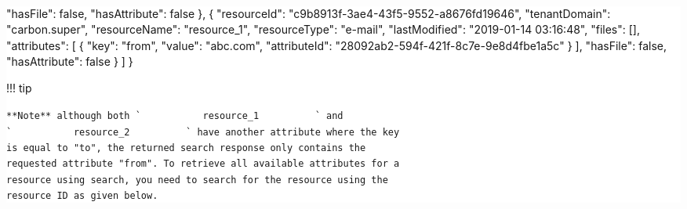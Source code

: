 <a class="sourceLine" id="cb1-17" title="17">            <span class="st">&quot;hasFile&quot;</span>: <span class="kw">false</span>,</a>
<a class="sourceLine" id="cb1-18" title="18">            <span class="st">&quot;hasAttribute&quot;</span>: <span class="kw">false</span></a>
<a class="sourceLine" id="cb1-19" title="19">        },</a>
<a class="sourceLine" id="cb1-20" title="20">        {</a>
<a class="sourceLine" id="cb1-21" title="21">            <span class="st">&quot;resourceId&quot;</span>: <span class="st">&quot;c9b8913f-3ae4-43f5-9552-a8676fd19646&quot;</span>,</a>
<a class="sourceLine" id="cb1-22" title="22">            <span class="st">&quot;tenantDomain&quot;</span>: <span class="st">&quot;carbon.super&quot;</span>,</a>
<a class="sourceLine" id="cb1-23" title="23">            <span class="st">&quot;resourceName&quot;</span>: <span class="st">&quot;resource_1&quot;</span>,</a>
<a class="sourceLine" id="cb1-24" title="24">            <span class="st">&quot;resourceType&quot;</span>: <span class="st">&quot;e-mail&quot;</span>,</a>
<a class="sourceLine" id="cb1-25" title="25">            <span class="st">&quot;lastModified&quot;</span>: <span class="st">&quot;2019-01-14 03:16:48&quot;</span>,</a>
<a class="sourceLine" id="cb1-26" title="26">            <span class="st">&quot;files&quot;</span>: [],</a>
<a class="sourceLine" id="cb1-27" title="27">            <span class="st">&quot;attributes&quot;</span>: [</a>
<a class="sourceLine" id="cb1-28" title="28">                {</a>
<a class="sourceLine" id="cb1-29" title="29">                    <span class="st">&quot;key&quot;</span>: <span class="st">&quot;from&quot;</span>,</a>
<a class="sourceLine" id="cb1-30" title="30">                    <span class="st">&quot;value&quot;</span>: <span class="st">&quot;abc.com&quot;</span>,</a>
<a class="sourceLine" id="cb1-31" title="31">                    <span class="st">&quot;attributeId&quot;</span>: <span class="st">&quot;28092ab2-594f-421f-8c7e-9e8d4fbe1a5c&quot;</span></a>
<a class="sourceLine" id="cb1-32" title="32">                }</a>
<a class="sourceLine" id="cb1-33" title="33">            ],</a>
<a class="sourceLine" id="cb1-34" title="34">            <span class="st">&quot;hasFile&quot;</span>: <span class="kw">false</span>,</a>
<a class="sourceLine" id="cb1-35" title="35">            <span class="st">&quot;hasAttribute&quot;</span>: <span class="kw">false</span></a>
<a class="sourceLine" id="cb1-36" title="36">        }</a>
<a class="sourceLine" id="cb1-37" title="37">    ]</a>
<a class="sourceLine" id="cb1-38" title="38">}</a></code></pre></div>
</div>
</div>
</div>
</div>
</div>
</div>
</div></td>
</tr>
</tbody>
</table>

  
!!! tip
    
    **Note** although both `           resource_1          ` and
    `           resource_2          ` have another attribute where the key
    is equal to "to", the returned search response only contains the
    requested attribute "from". To retrieve all available attributes for a
    resource using search, you need to search for the resource using the
    resource ID as given below.
    